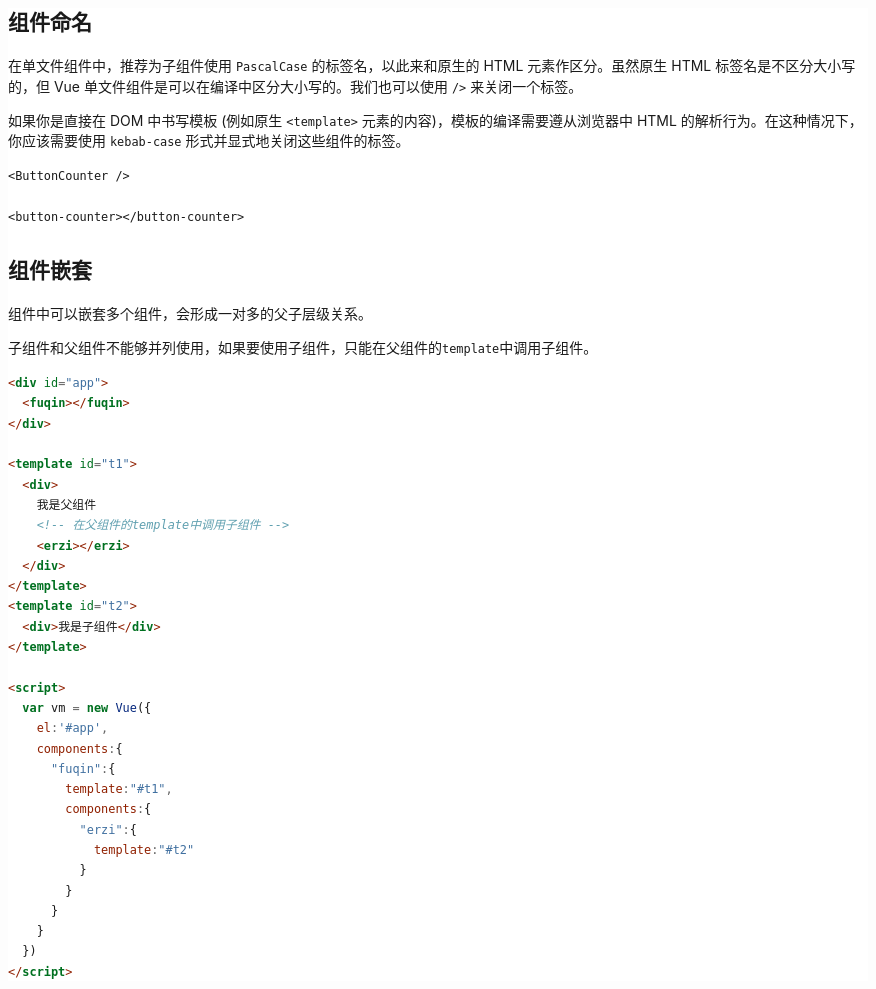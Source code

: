 ```html
```



## 组件命名

在单文件组件中，推荐为子组件使用 `PascalCase` 的标签名，以此来和原生的 HTML 元素作区分。虽然原生 HTML 标签名是不区分大小写的，但 Vue 单文件组件是可以在编译中区分大小写的。我们也可以使用 `/>` 来关闭一个标签。

如果你是直接在 DOM 中书写模板 (例如原生 `<template>` 元素的内容)，模板的编译需要遵从浏览器中 HTML 的解析行为。在这种情况下，你应该需要使用 `kebab-case` 形式并显式地关闭这些组件的标签。

```vue
<ButtonCounter />

<button-counter></button-counter>
```



## 组件嵌套

组件中可以嵌套多个组件，会形成一对多的父子层级关系。

子组件和父组件不能够并列使用，如果要使用子组件，只能在父组件的`template`中调用子组件。

```html
<div id="app">
  <fuqin></fuqin>
</div>

<template id="t1">
  <div>
    我是父组件
    <!-- 在父组件的template中调用子组件 -->
    <erzi></erzi>
  </div>
</template>
<template id="t2">
  <div>我是子组件</div>
</template>

<script>
  var vm = new Vue({
    el:'#app',
    components:{
      "fuqin":{
        template:"#t1",
        components:{
          "erzi":{
            template:"#t2"
          }
        }
      }
    }
  })
</script>
```
